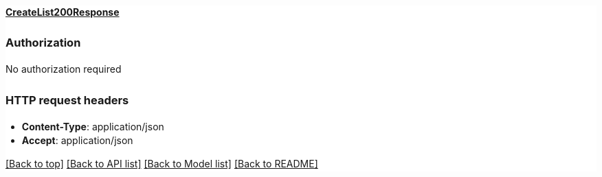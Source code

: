 [**CreateList200Response**](CreateList200Response.md)

### Authorization

No authorization required

### HTTP request headers

- **Content-Type**: application/json
- **Accept**: application/json

[[Back to top]](#) [[Back to API list]](../README.md#documentation-for-api-endpoints)
[[Back to Model list]](../README.md#documentation-for-models)
[[Back to README]](../README.md)


